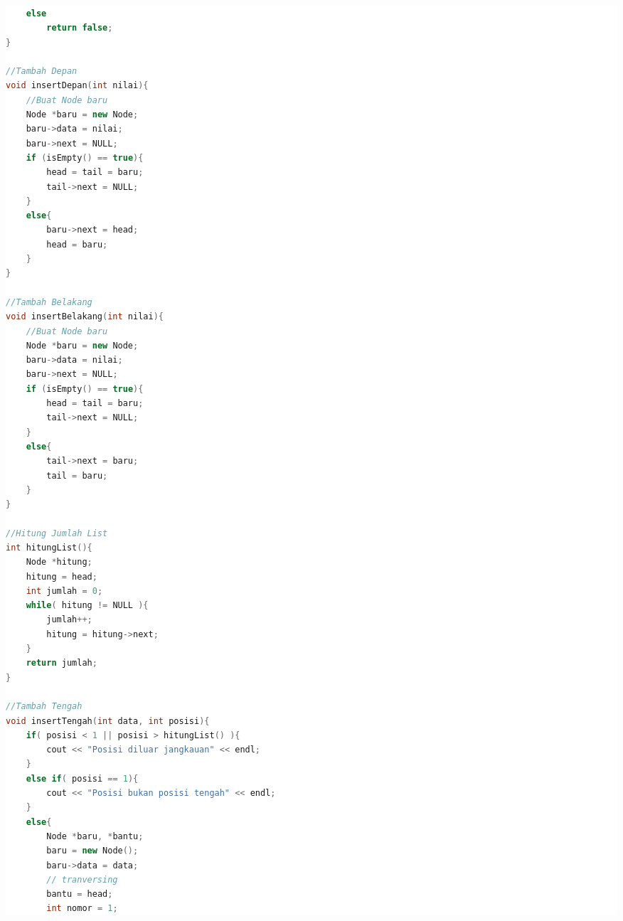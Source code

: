 ```C++
    else
        return false;
}

//Tambah Depan
void insertDepan(int nilai){
    //Buat Node baru
    Node *baru = new Node;
    baru->data = nilai;
    baru->next = NULL;
    if (isEmpty() == true){
        head = tail = baru;
        tail->next = NULL;
    }
    else{
        baru->next = head;
        head = baru;
    }
}

//Tambah Belakang
void insertBelakang(int nilai){
    //Buat Node baru
    Node *baru = new Node;
    baru->data = nilai;
    baru->next = NULL;
    if (isEmpty() == true){
        head = tail = baru;
        tail->next = NULL;
    }
    else{
        tail->next = baru;
        tail = baru;
    }
}

//Hitung Jumlah List
int hitungList(){
    Node *hitung;
    hitung = head;
    int jumlah = 0;
    while( hitung != NULL ){
        jumlah++;
        hitung = hitung->next;
    }
    return jumlah;
}

//Tambah Tengah
void insertTengah(int data, int posisi){
    if( posisi < 1 || posisi > hitungList() ){
        cout << "Posisi diluar jangkauan" << endl;
    }
    else if( posisi == 1){
        cout << "Posisi bukan posisi tengah" << endl;
    }
    else{
        Node *baru, *bantu;
        baru = new Node();
        baru->data = data;
        // tranversing
        bantu = head;
        int nomor = 1;
```
